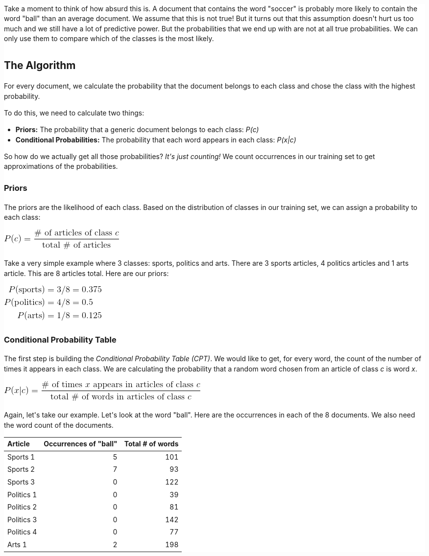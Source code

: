 Take a moment to think of how absurd this is. A document that contains the word "soccer" is probably more likely to contain the word "ball" than an average document. We assume that this is not true! But it turns out that this assumption doesn't hurt us too much and we still have a lot of predictive power. But the probabilities that we end up with are not at all true probabilities. We can only use them to compare which of the classes is the most likely.

## The Algorithm

For every document, we calculate the probability that the document belongs to each class and chose the class with the highest probability.

To do this, we need to calculate two things:
* **Priors:** The probability that a generic document belongs to each class: *P(c)*
* **Conditional Probabilities:** The probability that each word appears in each class: *P(x|c)*

So how do we actually get all those probabilities? *It's just counting!* We count occurrences in our training set to get approximations of the probabilities.

### Priors
The priors are the likelihood of each class. Based on the distribution of classes in our training set, we can assign a probability to each class:

![priors](images/priors.png)

Take a very simple example where 3 classes: sports, politics and arts. There are 3 sports articles, 4 politics articles and 1 arts article. This are 8 articles total. Here are our priors:

![priors examples](images/priors_example.png)


### Conditional Probability Table
The first step is building the *Conditional Probability Table (CPT)*. We would like to get, for every word, the count of the number of times it appears in each class. We are calculating the probability that a random word chosen from an article of class *c* is word *x*.

![conditional probability](images/conditional_prob.png)

Again, let's take our example. Let's look at the word "ball". Here are the occurrences in each of the 8 documents. We also need the word count of the documents.

| Article    | Occurrences of "ball" | Total # of words |
| :--------- | --------------------: | ---------------: |
| Sports 1   |                     5 |              101 |
| Sports 2   |                     7 |               93 |
| Sports 3   |                     0 |              122 |
| Politics 1 |                     0 |               39 |
| Politics 2 |                     0 |               81 |
| Politics 3 |                     0 |              142 |
| Politics 4 |                     0 |               77 |
| Arts 1     |                     2 |              198 |
